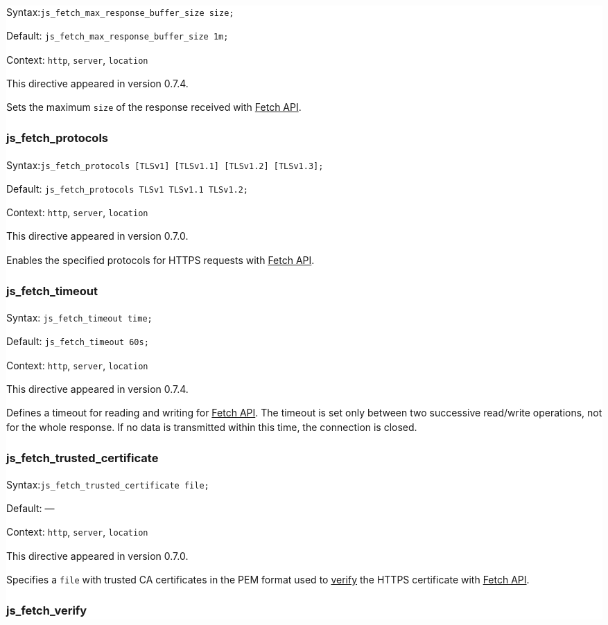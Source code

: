   Syntax:`js_fetch_max_response_buffer_size size;`

  Default: `js_fetch_max_response_buffer_size 1m;`

  Context: `http`, `server`, `location`


This directive appeared in version 0.7.4.

Sets the maximum `size` of the response received with [Fetch API](https://nginx.org/en/docs/njs/reference.html#ngx_fetch).



### js_fetch_protocols

  Syntax:`js_fetch_protocols [TLSv1] [TLSv1.1] [TLSv1.2] [TLSv1.3];`

  Default: `js_fetch_protocols TLSv1 TLSv1.1 TLSv1.2;`

  Context: `http`, `server`, `location`


This directive appeared in version 0.7.0.

Enables the specified protocols for HTTPS requests with [Fetch API](https://nginx.org/en/docs/njs/reference.html#ngx_fetch).



### js_fetch_timeout

  Syntax:  `js_fetch_timeout time;`

  Default: `js_fetch_timeout 60s;`

  Context: `http`, `server`, `location`


This directive appeared in version 0.7.4.

Defines a timeout for reading and writing for [Fetch API](https://nginx.org/en/docs/njs/reference.html#ngx_fetch). The timeout is set only between two successive read/write operations, not for the whole response. If no data is transmitted within this time, the connection is closed.



### js_fetch_trusted_certificate

  Syntax:`js_fetch_trusted_certificate file;`

  Default: —

  Context: `http`, `server`, `location`


This directive appeared in version 0.7.0.

Specifies a `file` with trusted CA certificates in the PEM format used to [verify](https://nginx.org/en/docs/njs/reference.html#fetch_verify) the HTTPS certificate with [Fetch API](https://nginx.org/en/docs/njs/reference.html#ngx_fetch).



### js_fetch_verify

